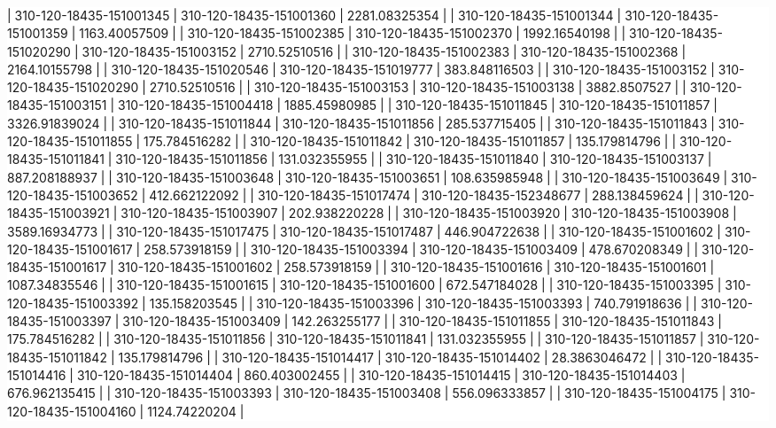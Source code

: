 | 310-120-18435-151001345 | 310-120-18435-151001360 | 2281.08325354 |
| 310-120-18435-151001344 | 310-120-18435-151001359 | 1163.40057509 |
| 310-120-18435-151002385 | 310-120-18435-151002370 | 1992.16540198 |
| 310-120-18435-151020290 | 310-120-18435-151003152 | 2710.52510516 |
| 310-120-18435-151002383 | 310-120-18435-151002368 | 2164.10155798 |
| 310-120-18435-151020546 | 310-120-18435-151019777 | 383.848116503 |
| 310-120-18435-151003152 | 310-120-18435-151020290 | 2710.52510516 |
| 310-120-18435-151003153 | 310-120-18435-151003138 | 3882.8507527 |
| 310-120-18435-151003151 | 310-120-18435-151004418 | 1885.45980985 |
| 310-120-18435-151011845 | 310-120-18435-151011857 | 3326.91839024 |
| 310-120-18435-151011844 | 310-120-18435-151011856 | 285.537715405 |
| 310-120-18435-151011843 | 310-120-18435-151011855 | 175.784516282 |
| 310-120-18435-151011842 | 310-120-18435-151011857 | 135.179814796 |
| 310-120-18435-151011841 | 310-120-18435-151011856 | 131.032355955 |
| 310-120-18435-151011840 | 310-120-18435-151003137 | 887.208188937 |
| 310-120-18435-151003648 | 310-120-18435-151003651 | 108.635985948 |
| 310-120-18435-151003649 | 310-120-18435-151003652 | 412.662122092 |
| 310-120-18435-151017474 | 310-120-18435-152348677 | 288.138459624 |
| 310-120-18435-151003921 | 310-120-18435-151003907 | 202.938220228 |
| 310-120-18435-151003920 | 310-120-18435-151003908 | 3589.16934773 |
| 310-120-18435-151017475 | 310-120-18435-151017487 | 446.904722638 |
| 310-120-18435-151001602 | 310-120-18435-151001617 | 258.573918159 |
| 310-120-18435-151003394 | 310-120-18435-151003409 | 478.670208349 |
| 310-120-18435-151001617 | 310-120-18435-151001602 | 258.573918159 |
| 310-120-18435-151001616 | 310-120-18435-151001601 | 1087.34835546 |
| 310-120-18435-151001615 | 310-120-18435-151001600 | 672.547184028 |
| 310-120-18435-151003395 | 310-120-18435-151003392 | 135.158203545 |
| 310-120-18435-151003396 | 310-120-18435-151003393 | 740.791918636 |
| 310-120-18435-151003397 | 310-120-18435-151003409 | 142.263255177 |
| 310-120-18435-151011855 | 310-120-18435-151011843 | 175.784516282 |
| 310-120-18435-151011856 | 310-120-18435-151011841 | 131.032355955 |
| 310-120-18435-151011857 | 310-120-18435-151011842 | 135.179814796 |
| 310-120-18435-151014417 | 310-120-18435-151014402 | 28.3863046472 |
| 310-120-18435-151014416 | 310-120-18435-151014404 | 860.403002455 |
| 310-120-18435-151014415 | 310-120-18435-151014403 | 676.962135415 |
| 310-120-18435-151003393 | 310-120-18435-151003408 | 556.096333857 |
| 310-120-18435-151004175 | 310-120-18435-151004160 | 1124.74220204 |